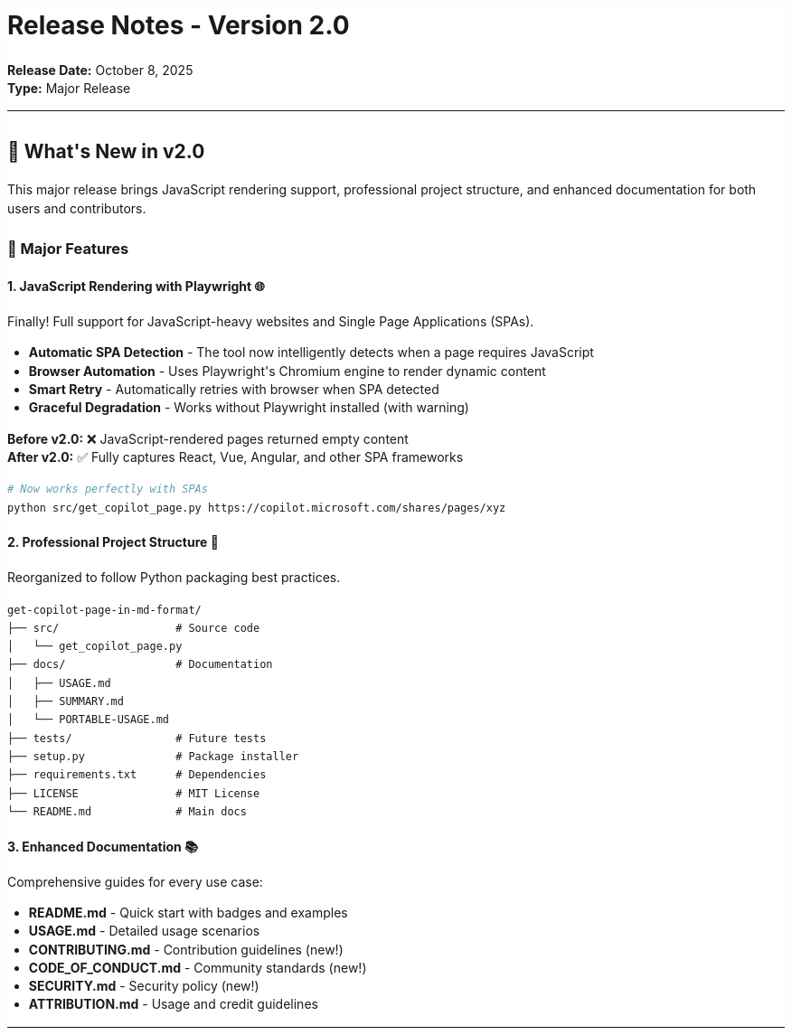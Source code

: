 # Release Notes - Version 2.0

**Release Date:** October 8, 2025  
**Type:** Major Release

---

## 🎉 What's New in v2.0

This major release brings JavaScript rendering support, professional project structure, and enhanced documentation for both users and contributors.

### 🚀 Major Features

#### 1. **JavaScript Rendering with Playwright** 🌐
Finally! Full support for JavaScript-heavy websites and Single Page Applications (SPAs).

- **Automatic SPA Detection** - The tool now intelligently detects when a page requires JavaScript
- **Browser Automation** - Uses Playwright's Chromium engine to render dynamic content
- **Smart Retry** - Automatically retries with browser when SPA detected
- **Graceful Degradation** - Works without Playwright installed (with warning)

**Before v2.0:** ❌ JavaScript-rendered pages returned empty content  
**After v2.0:** ✅ Fully captures React, Vue, Angular, and other SPA frameworks

```bash
# Now works perfectly with SPAs
python src/get_copilot_page.py https://copilot.microsoft.com/shares/pages/xyz
```

#### 2. **Professional Project Structure** 📁
Reorganized to follow Python packaging best practices.

```
get-copilot-page-in-md-format/
├── src/                  # Source code
│   └── get_copilot_page.py
├── docs/                 # Documentation
│   ├── USAGE.md
│   ├── SUMMARY.md
│   └── PORTABLE-USAGE.md
├── tests/                # Future tests
├── setup.py              # Package installer
├── requirements.txt      # Dependencies
├── LICENSE               # MIT License
└── README.md             # Main docs
```

#### 3. **Enhanced Documentation** 📚
Comprehensive guides for every use case:

- **README.md** - Quick start with badges and examples
- **USAGE.md** - Detailed usage scenarios
- **CONTRIBUTING.md** - Contribution guidelines (new!)
- **CODE_OF_CONDUCT.md** - Community standards (new!)
- **SECURITY.md** - Security policy (new!)
- **ATTRIBUTION.md** - Usage and credit guidelines

---